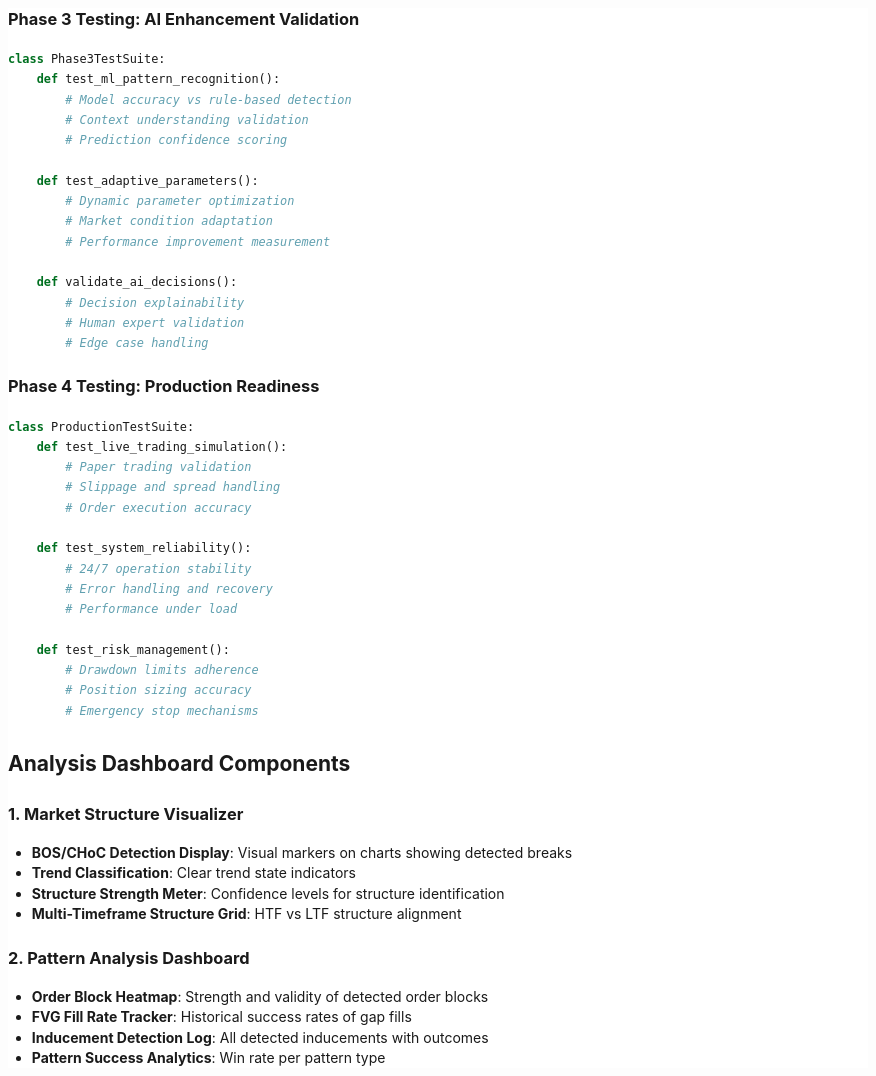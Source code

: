 ### Phase 3 Testing: AI Enhancement Validation
```python
class Phase3TestSuite:
    def test_ml_pattern_recognition():
        # Model accuracy vs rule-based detection
        # Context understanding validation
        # Prediction confidence scoring
        
    def test_adaptive_parameters():
        # Dynamic parameter optimization
        # Market condition adaptation
        # Performance improvement measurement
        
    def validate_ai_decisions():
        # Decision explainability
        # Human expert validation
        # Edge case handling
```

### Phase 4 Testing: Production Readiness
```python
class ProductionTestSuite:
    def test_live_trading_simulation():
        # Paper trading validation
        # Slippage and spread handling
        # Order execution accuracy
        
    def test_system_reliability():
        # 24/7 operation stability
        # Error handling and recovery
        # Performance under load
        
    def test_risk_management():
        # Drawdown limits adherence
        # Position sizing accuracy
        # Emergency stop mechanisms
```

## Analysis Dashboard Components

### 1. Market Structure Visualizer
- **BOS/CHoC Detection Display**: Visual markers on charts showing detected breaks
- **Trend Classification**: Clear trend state indicators
- **Structure Strength Meter**: Confidence levels for structure identification
- **Multi-Timeframe Structure Grid**: HTF vs LTF structure alignment

### 2. Pattern Analysis Dashboard
- **Order Block Heatmap**: Strength and validity of detected order blocks
- **FVG Fill Rate Tracker**: Historical success rates of gap fills
- **Inducement Detection Log**: All detected inducements with outcomes
- **Pattern Success Analytics**: Win rate per pattern type
